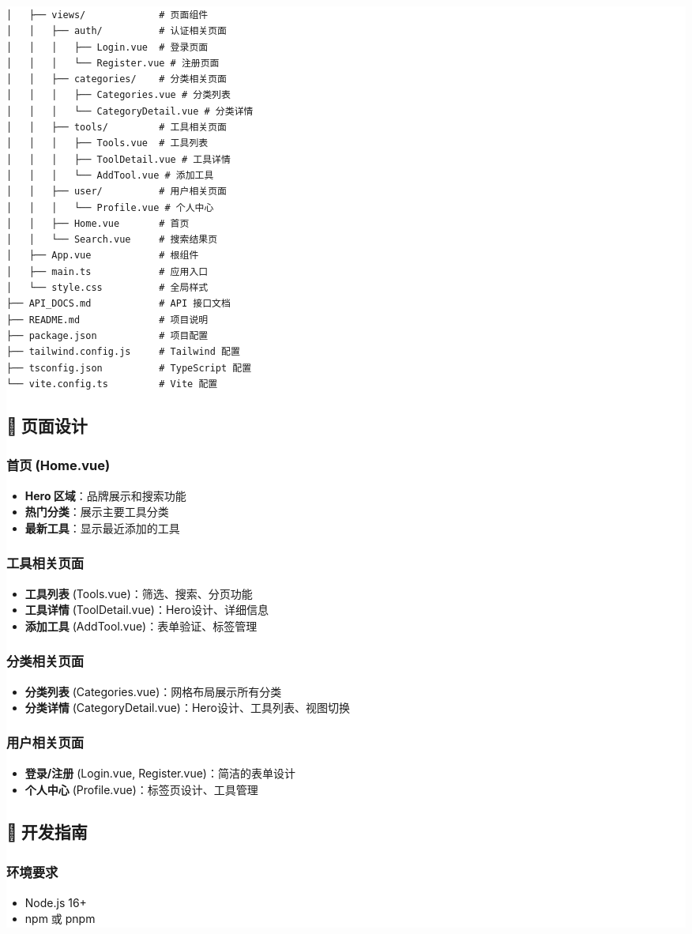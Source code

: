 ```
│   ├── views/             # 页面组件
│   │   ├── auth/          # 认证相关页面
│   │   │   ├── Login.vue  # 登录页面
│   │   │   └── Register.vue # 注册页面
│   │   ├── categories/    # 分类相关页面
│   │   │   ├── Categories.vue # 分类列表
│   │   │   └── CategoryDetail.vue # 分类详情
│   │   ├── tools/         # 工具相关页面
│   │   │   ├── Tools.vue  # 工具列表
│   │   │   ├── ToolDetail.vue # 工具详情
│   │   │   └── AddTool.vue # 添加工具
│   │   ├── user/          # 用户相关页面
│   │   │   └── Profile.vue # 个人中心
│   │   ├── Home.vue       # 首页
│   │   └── Search.vue     # 搜索结果页
│   ├── App.vue            # 根组件
│   ├── main.ts            # 应用入口
│   └── style.css          # 全局样式
├── API_DOCS.md            # API 接口文档
├── README.md              # 项目说明
├── package.json           # 项目配置
├── tailwind.config.js     # Tailwind 配置
├── tsconfig.json          # TypeScript 配置
└── vite.config.ts         # Vite 配置
```

## 🎨 页面设计

### 首页 (Home.vue)
- **Hero 区域**：品牌展示和搜索功能
- **热门分类**：展示主要工具分类
- **最新工具**：显示最近添加的工具

### 工具相关页面
- **工具列表** (Tools.vue)：筛选、搜索、分页功能
- **工具详情** (ToolDetail.vue)：Hero设计、详细信息
- **添加工具** (AddTool.vue)：表单验证、标签管理

### 分类相关页面
- **分类列表** (Categories.vue)：网格布局展示所有分类
- **分类详情** (CategoryDetail.vue)：Hero设计、工具列表、视图切换

### 用户相关页面
- **登录/注册** (Login.vue, Register.vue)：简洁的表单设计
- **个人中心** (Profile.vue)：标签页设计、工具管理

## 🔧 开发指南

### 环境要求
- Node.js 16+
- npm 或 pnpm
